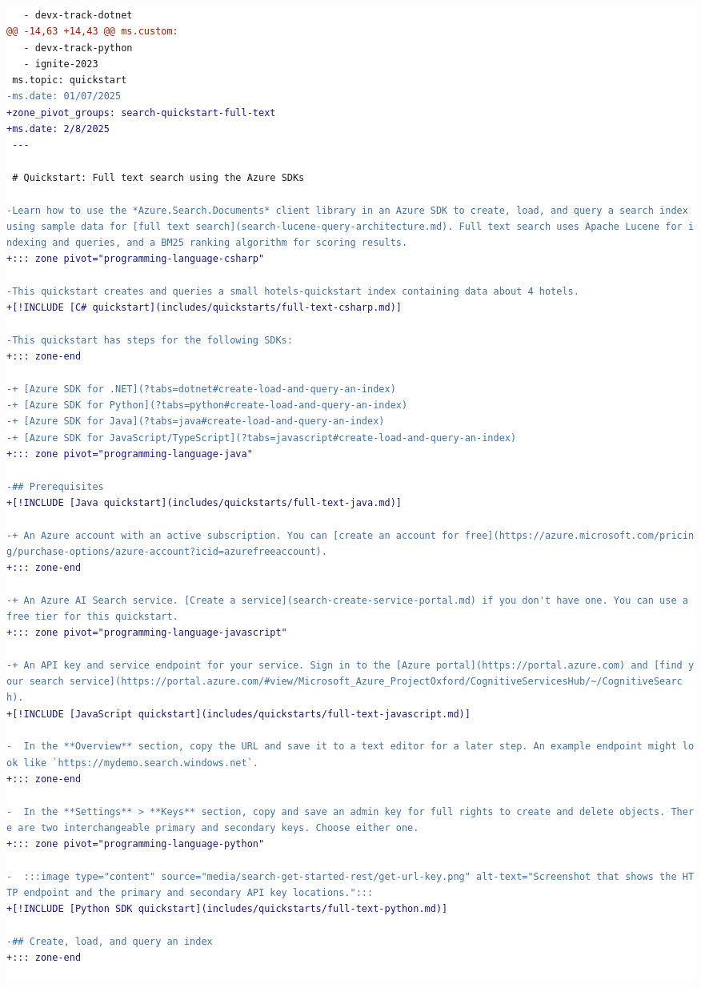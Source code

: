 ````diff
   - devx-track-dotnet
@@ -14,63 +14,43 @@ ms.custom:
   - devx-track-python
   - ignite-2023
 ms.topic: quickstart
-ms.date: 01/07/2025
+zone_pivot_groups: search-quickstart-full-text
+ms.date: 2/8/2025
 ---
 
 # Quickstart: Full text search using the Azure SDKs
 
-Learn how to use the *Azure.Search.Documents* client library in an Azure SDK to create, load, and query a search index using sample data for [full text search](search-lucene-query-architecture.md). Full text search uses Apache Lucene for indexing and queries, and a BM25 ranking algorithm for scoring results.
+::: zone pivot="programming-language-csharp"
 
-This quickstart creates and queries a small hotels-quickstart index containing data about 4 hotels.
+[!INCLUDE [C# quickstart](includes/quickstarts/full-text-csharp.md)]
 
-This quickstart has steps for the following SDKs:
+::: zone-end
 
-+ [Azure SDK for .NET](?tabs=dotnet#create-load-and-query-an-index)
-+ [Azure SDK for Python](?tabs=python#create-load-and-query-an-index)
-+ [Azure SDK for Java](?tabs=java#create-load-and-query-an-index)
-+ [Azure SDK for JavaScript/TypeScript](?tabs=javascript#create-load-and-query-an-index)
+::: zone pivot="programming-language-java"
 
-## Prerequisites
+[!INCLUDE [Java quickstart](includes/quickstarts/full-text-java.md)]
 
-+ An Azure account with an active subscription. You can [create an account for free](https://azure.microsoft.com/pricing/purchase-options/azure-account?icid=azurefreeaccount).
+::: zone-end
 
-+ An Azure AI Search service. [Create a service](search-create-service-portal.md) if you don't have one. You can use a free tier for this quickstart.
+::: zone pivot="programming-language-javascript"
 
-+ An API key and service endpoint for your service. Sign in to the [Azure portal](https://portal.azure.com) and [find your search service](https://portal.azure.com/#view/Microsoft_Azure_ProjectOxford/CognitiveServicesHub/~/CognitiveSearch).
+[!INCLUDE [JavaScript quickstart](includes/quickstarts/full-text-javascript.md)]
 
-  In the **Overview** section, copy the URL and save it to a text editor for a later step. An example endpoint might look like `https://mydemo.search.windows.net`.
+::: zone-end
 
-  In the **Settings** > **Keys** section, copy and save an admin key for full rights to create and delete objects. There are two interchangeable primary and secondary keys. Choose either one.
+::: zone pivot="programming-language-python"
 
-  :::image type="content" source="media/search-get-started-rest/get-url-key.png" alt-text="Screenshot that shows the HTTP endpoint and the primary and secondary API key locations.":::
+[!INCLUDE [Python SDK quickstart](includes/quickstarts/full-text-python.md)]
 
-## Create, load, and query an index
+::: zone-end
 
````
